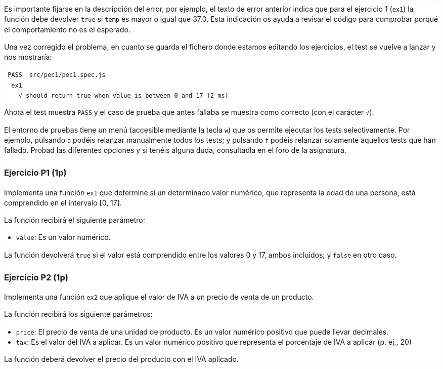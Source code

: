 Es importante fijarse en la descripción del error, por ejemplo, el texto de error anterior indica que para el ejercicio 1 (`ex1`) la función debe devolver `true` si `temp` es mayor o igual que 37.0. Esta indicación os ayuda a revisar el código para comprobar porqué el comportamiento no es el esperado.

Una vez corregido el problema, en cuanto se guarda el fichero donde estamos editando los ejercicios, el test se vuelve a lanzar y nos mostraría:

```
 PASS  src/pec1/pec1.spec.js
  ex1
    √ should return true when value is between 0 and 17 (2 ms)
```

Ahora el test muestra `PASS` y el caso de prueba que antes fallaba se muestra como correcto (con el carácter `√`).

El entorno de pruebas tiene un menú (accesible mediante la tecla `w`) que os permite ejecutar los tests selectivamente. Por ejemplo, pulsando `a` podéis relanzar manualmente todos los tests; y pulsando `f` podéis relanzar solamente aquellos tests que han fallado. Probad las diferentes opciones y si tenéis alguna duda, consultadla en el foro de la asignatura.

### Ejercicio P1 (1p)

Implementa una función `ex1` que determine si un determinado valor numérico, que representa la edad de una persona, está comprendido en el intervalo [0, 17].

La función recibirá el siguiente parámetro:
* `value`: Es un valor numérico.

La función devolverá `true` si el valor está comprendido entre los valores 0 y 17, ambos incluidos; y `false` en otro caso.

### Ejercicio P2 (1p)

Implementa una función `ex2` que aplique el valor de IVA a un precio de venta de un producto.

La función recibirá los siguiente parámetros:
* `price`: El precio de venta de una unidad de producto. Es un valor numérico positivo que puede llevar decimales.
* `tax`: Es el valor del IVA a aplicar. Es un valor numérico positivo que representa el porcentaje de IVA a aplicar (p. ej., 20)

La función deberá devolver el precio del producto con el IVA aplicado.